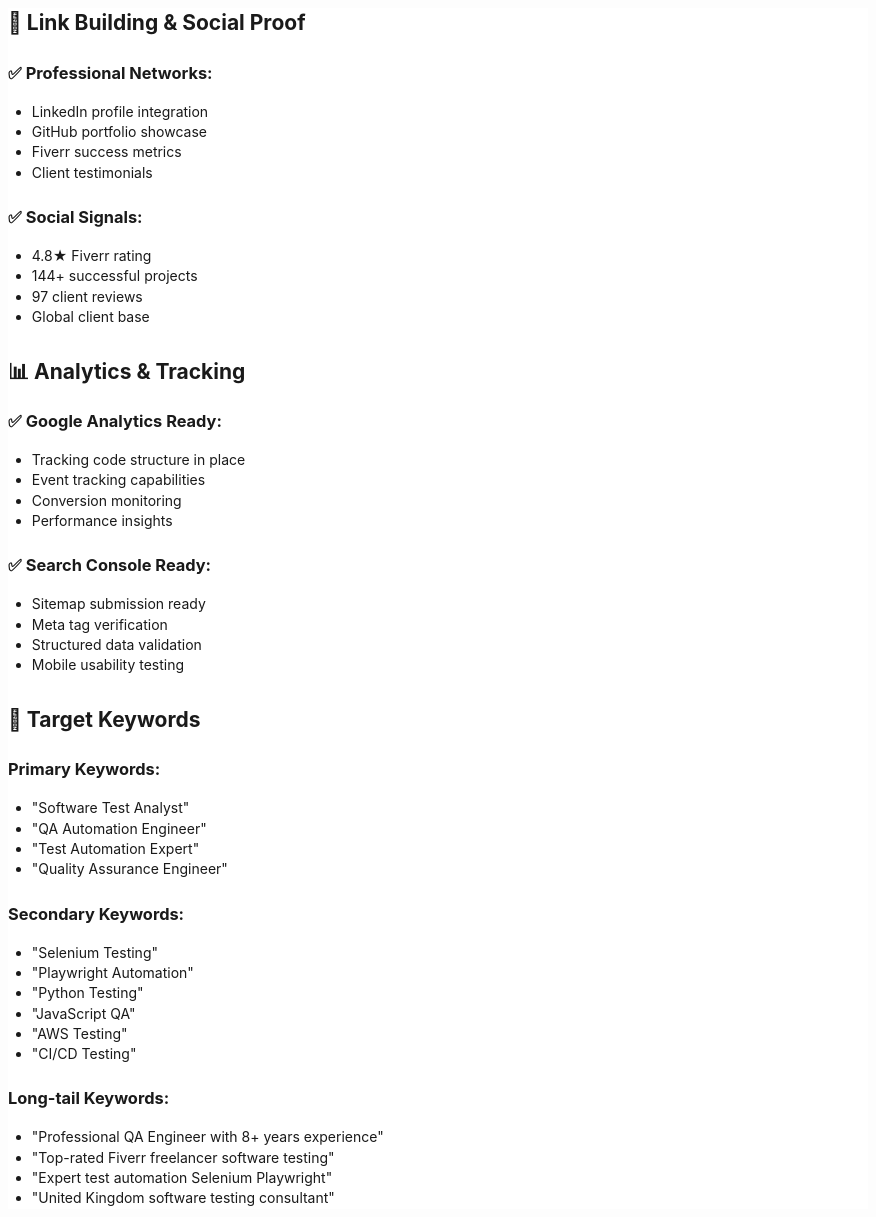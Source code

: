 ## 🔗 **Link Building & Social Proof**

### **✅ Professional Networks:**
- LinkedIn profile integration
- GitHub portfolio showcase
- Fiverr success metrics
- Client testimonials

### **✅ Social Signals:**
- 4.8★ Fiverr rating
- 144+ successful projects
- 97 client reviews
- Global client base

## 📊 **Analytics & Tracking**

### **✅ Google Analytics Ready:**
- Tracking code structure in place
- Event tracking capabilities
- Conversion monitoring
- Performance insights

### **✅ Search Console Ready:**
- Sitemap submission ready
- Meta tag verification
- Structured data validation
- Mobile usability testing

## 🎯 **Target Keywords**

### **Primary Keywords:**
- "Software Test Analyst"
- "QA Automation Engineer"
- "Test Automation Expert"
- "Quality Assurance Engineer"

### **Secondary Keywords:**
- "Selenium Testing"
- "Playwright Automation"
- "Python Testing"
- "JavaScript QA"
- "AWS Testing"
- "CI/CD Testing"

### **Long-tail Keywords:**
- "Professional QA Engineer with 8+ years experience"
- "Top-rated Fiverr freelancer software testing"
- "Expert test automation Selenium Playwright"
- "United Kingdom software testing consultant"
